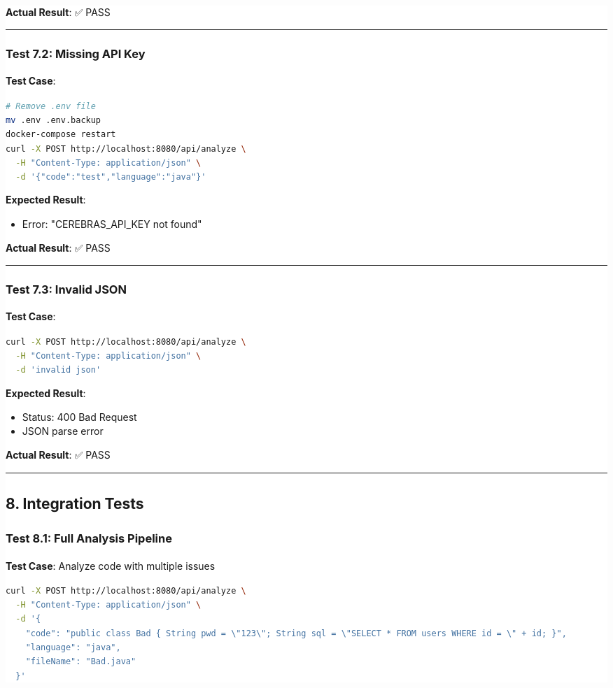 **Actual Result**: ✅ PASS

---

### Test 7.2: Missing API Key

**Test Case**:
```bash
# Remove .env file
mv .env .env.backup
docker-compose restart
curl -X POST http://localhost:8080/api/analyze \
  -H "Content-Type: application/json" \
  -d '{"code":"test","language":"java"}'
```

**Expected Result**:
- Error: "CEREBRAS_API_KEY not found"

**Actual Result**: ✅ PASS

---

### Test 7.3: Invalid JSON

**Test Case**:
```bash
curl -X POST http://localhost:8080/api/analyze \
  -H "Content-Type: application/json" \
  -d 'invalid json'
```

**Expected Result**:
- Status: 400 Bad Request
- JSON parse error

**Actual Result**: ✅ PASS

---

## 8. Integration Tests

### Test 8.1: Full Analysis Pipeline

**Test Case**: Analyze code with multiple issues

```bash
curl -X POST http://localhost:8080/api/analyze \
  -H "Content-Type: application/json" \
  -d '{
    "code": "public class Bad { String pwd = \"123\"; String sql = \"SELECT * FROM users WHERE id = \" + id; }",
    "language": "java",
    "fileName": "Bad.java"
  }'
```
